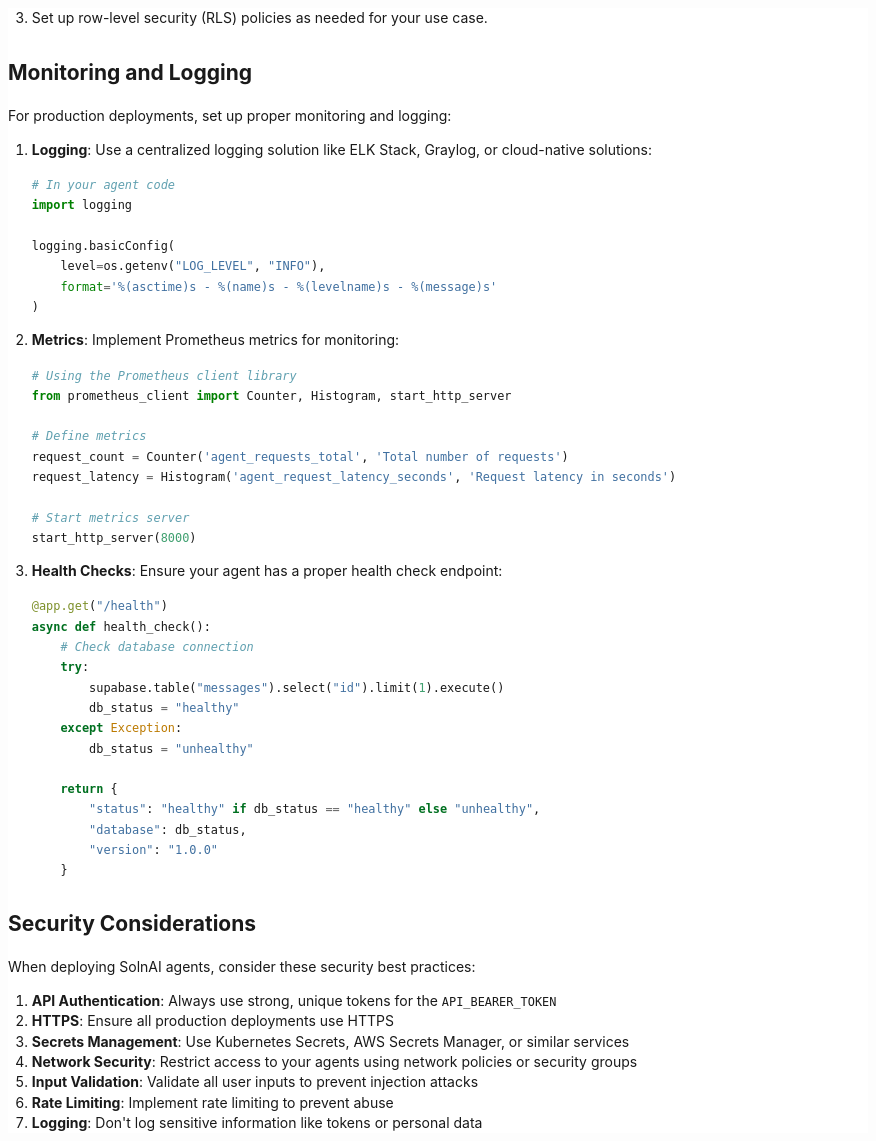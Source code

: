 3. Set up row-level security (RLS) policies as needed for your use case.

## Monitoring and Logging

For production deployments, set up proper monitoring and logging:

1. **Logging**: Use a centralized logging solution like ELK Stack, Graylog, or cloud-native solutions:
   ```python
   # In your agent code
   import logging
   
   logging.basicConfig(
       level=os.getenv("LOG_LEVEL", "INFO"),
       format='%(asctime)s - %(name)s - %(levelname)s - %(message)s'
   )
   ```

2. **Metrics**: Implement Prometheus metrics for monitoring:
   ```python
   # Using the Prometheus client library
   from prometheus_client import Counter, Histogram, start_http_server
   
   # Define metrics
   request_count = Counter('agent_requests_total', 'Total number of requests')
   request_latency = Histogram('agent_request_latency_seconds', 'Request latency in seconds')
   
   # Start metrics server
   start_http_server(8000)
   ```

3. **Health Checks**: Ensure your agent has a proper health check endpoint:
   ```python
   @app.get("/health")
   async def health_check():
       # Check database connection
       try:
           supabase.table("messages").select("id").limit(1).execute()
           db_status = "healthy"
       except Exception:
           db_status = "unhealthy"
           
       return {
           "status": "healthy" if db_status == "healthy" else "unhealthy",
           "database": db_status,
           "version": "1.0.0"
       }
   ```

## Security Considerations

When deploying SolnAI agents, consider these security best practices:

1. **API Authentication**: Always use strong, unique tokens for the `API_BEARER_TOKEN`
2. **HTTPS**: Ensure all production deployments use HTTPS
3. **Secrets Management**: Use Kubernetes Secrets, AWS Secrets Manager, or similar services
4. **Network Security**: Restrict access to your agents using network policies or security groups
5. **Input Validation**: Validate all user inputs to prevent injection attacks
6. **Rate Limiting**: Implement rate limiting to prevent abuse
7. **Logging**: Don't log sensitive information like tokens or personal data

